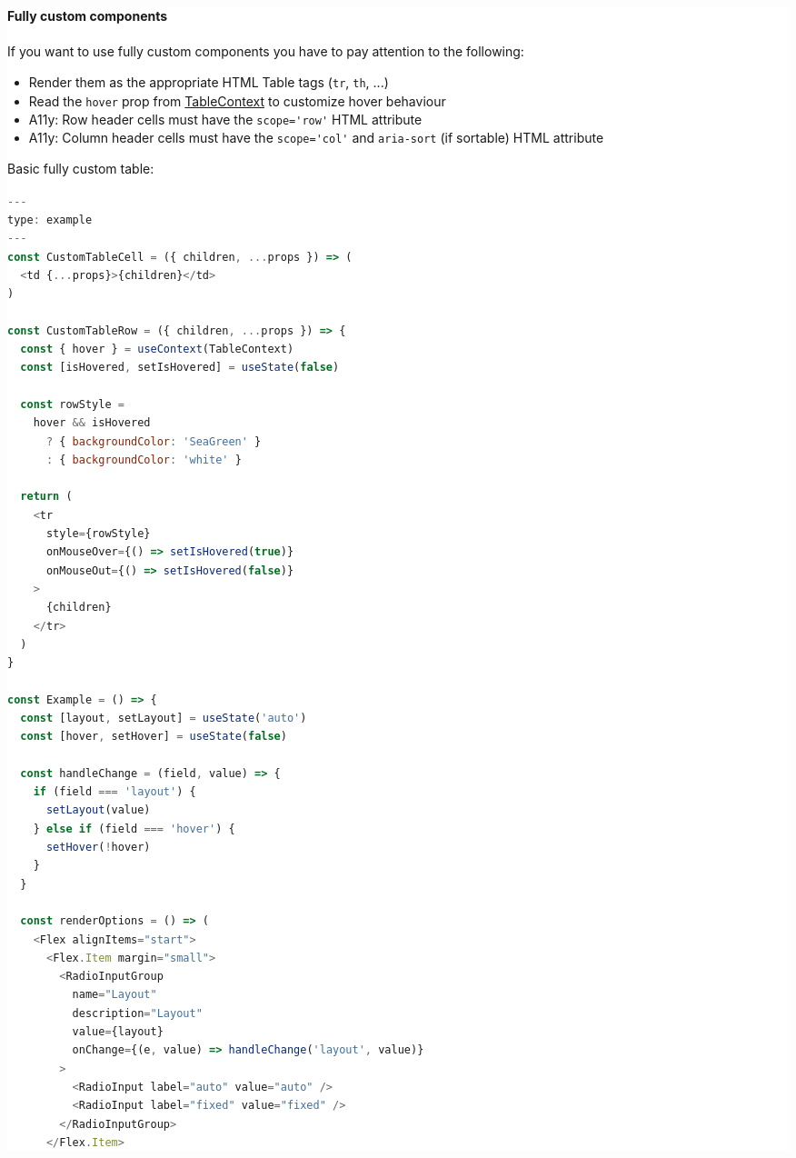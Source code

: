 #### Fully custom components

If you want to use fully custom components you have to pay attention to the following:

- Render them as the appropriate HTML Table tags (`tr`, `th`, ...)
- Read the `hover` prop from [TableContext](#TableContext) to customize hover behaviour
- A11y: Row header cells must have the `scope='row'` HTML attribute
- A11y: Column header cells must have the `scope='col'` and `aria-sort` (if sortable) HTML attribute

Basic fully custom table:

```js
---
type: example
---
const CustomTableCell = ({ children, ...props }) => (
  <td {...props}>{children}</td>
)

const CustomTableRow = ({ children, ...props }) => {
  const { hover } = useContext(TableContext)
  const [isHovered, setIsHovered] = useState(false)

  const rowStyle =
    hover && isHovered
      ? { backgroundColor: 'SeaGreen' }
      : { backgroundColor: 'white' }

  return (
    <tr
      style={rowStyle}
      onMouseOver={() => setIsHovered(true)}
      onMouseOut={() => setIsHovered(false)}
    >
      {children}
    </tr>
  )
}

const Example = () => {
  const [layout, setLayout] = useState('auto')
  const [hover, setHover] = useState(false)

  const handleChange = (field, value) => {
    if (field === 'layout') {
      setLayout(value)
    } else if (field === 'hover') {
      setHover(!hover)
    }
  }

  const renderOptions = () => (
    <Flex alignItems="start">
      <Flex.Item margin="small">
        <RadioInputGroup
          name="Layout"
          description="Layout"
          value={layout}
          onChange={(e, value) => handleChange('layout', value)}
        >
          <RadioInput label="auto" value="auto" />
          <RadioInput label="fixed" value="fixed" />
        </RadioInputGroup>
      </Flex.Item>
```